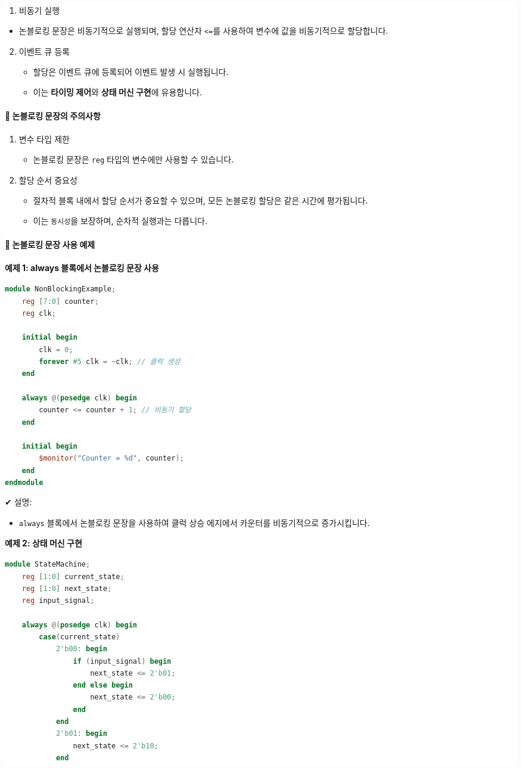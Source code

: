 1. 비동기 실행

- 논블로킹 문장은 비동기적으로 실행되며, 할당 연산자 `<=`를 사용하여 변수에 값을 비동기적으로 할당합니다.

2. 이벤트 큐 등록

    - 할당은 이벤트 큐에 등록되어 이벤트 발생 시 실행됩니다.

    - 이는 **타이밍 제어**와 **상태 머신 구현**에 유용합니다.

#### 📌 논블로킹 문장의 주의사항

1. 변수 타입 제한

    - 논블로킹 문장은 `reg` 타입의 변수에만 사용할 수 있습니다.

2. 할당 순서 중요성

    - 절차적 블록 내에서 할당 순서가 중요할 수 있으며, 모든 논블로킹 할당은 같은 시간에 평가됩니다.

    - 이는 `동시성`을 보장하며, 순차적 실행과는 다릅니다.


#### 📌 논블로킹 문장 사용 예제

**예제 1: always 블록에서 논블로킹 문장 사용**

```verilog
module NonBlockingExample;
    reg [7:0] counter;
    reg clk;

    initial begin
        clk = 0;
        forever #5 clk = ~clk; // 클럭 생성
    end

    always @(posedge clk) begin
        counter <= counter + 1; // 비동기 할당
    end

    initial begin
        $monitor("Counter = %d", counter);
    end
endmodule
```

✔ 설명:

- `always` 블록에서 논블로킹 문장을 사용하여 클럭 상승 에지에서 카운터를 비동기적으로 증가시킵니다.

**예제 2: 상태 머신 구현**

```verilog
module StateMachine;
    reg [1:0] current_state;
    reg [1:0] next_state;
    reg input_signal;

    always @(posedge clk) begin
        case(current_state)
            2'b00: begin
                if (input_signal) begin
                    next_state <= 2'b01;
                end else begin
                    next_state <= 2'b00;
                end
            end
            2'b01: begin
                next_state <= 2'b10;
            end
```